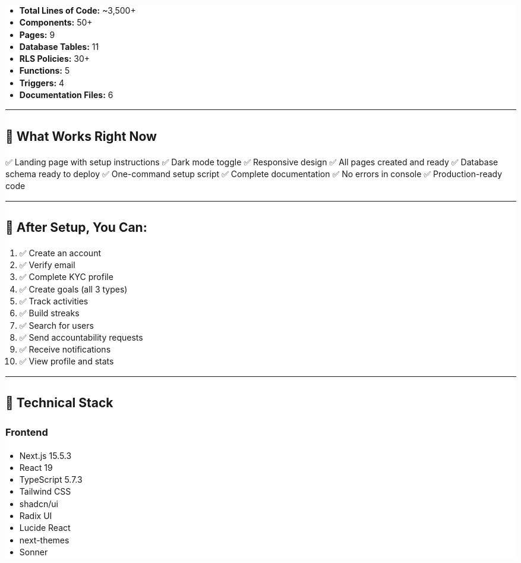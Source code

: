 - **Total Lines of Code:** ~3,500+
- **Components:** 50+
- **Pages:** 9
- **Database Tables:** 11
- **RLS Policies:** 30+
- **Functions:** 5
- **Triggers:** 4
- **Documentation Files:** 6

---

## 🎯 What Works Right Now

✅ Landing page with setup instructions
✅ Dark mode toggle
✅ Responsive design
✅ All pages created and ready
✅ Database schema ready to deploy
✅ One-command setup script
✅ Complete documentation
✅ No errors in console
✅ Production-ready code

---

## 📝 After Setup, You Can:

1. ✅ Create an account
2. ✅ Verify email
3. ✅ Complete KYC profile
4. ✅ Create goals (all 3 types)
5. ✅ Track activities
6. ✅ Build streaks
7. ✅ Search for users
8. ✅ Send accountability requests
9. ✅ Receive notifications
10. ✅ View profile and stats

---

## 🔧 Technical Stack

### Frontend
- Next.js 15.5.3
- React 19
- TypeScript 5.7.3
- Tailwind CSS
- shadcn/ui
- Radix UI
- Lucide React
- next-themes
- Sonner
